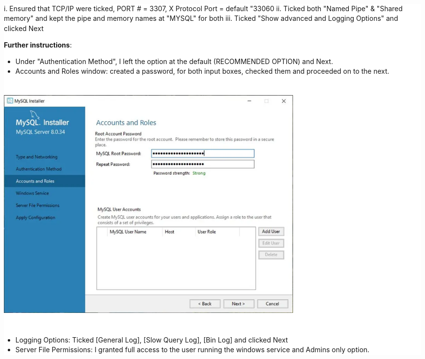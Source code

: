 i. Ensured that TCP/IP were ticked, PORT # = 3307, X Protocol Port = default "33060
ii. Ticked both "Named Pipe" & "Shared memory" and kept the pipe and memory names at "MYSQL" for both
iii. Ticked "Show advanced and Logging Options" and clicked Next


**Further instructions**:
- Under "Authentication Method", I left the option at the default (RECOMMENDED OPTION) and Next.
- Accounts and Roles window: created a password, for both input boxes, checked them and proceeded on to the next.
<img src="https://github.com/Chilundika/se-assignment-1-setting-up-your-developer-environment-Chilundika/blob/main/images/SCREENSHOT/Q6/4.%20Accs%20%26%20Role.png" width="600" height="500">


- Logging Options: Ticked [General Log], [Slow Query Log], [Bin Log] and clicked Next
- Server File Permissions: I granted full access to the user running the windows service and Admins only option.
